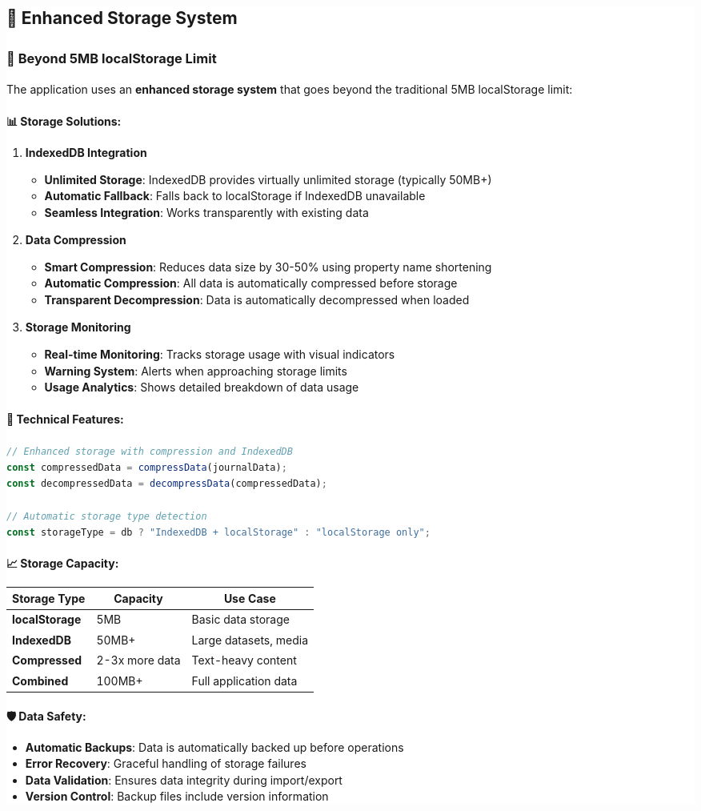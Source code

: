 ## 💾 Enhanced Storage System

### 🚀 **Beyond 5MB localStorage Limit**

The application uses an **enhanced storage system** that goes beyond the traditional 5MB localStorage limit:

#### **📊 Storage Solutions:**

1. **IndexedDB Integration**

   - **Unlimited Storage**: IndexedDB provides virtually unlimited storage (typically 50MB+)
   - **Automatic Fallback**: Falls back to localStorage if IndexedDB unavailable
   - **Seamless Integration**: Works transparently with existing data

2. **Data Compression**

   - **Smart Compression**: Reduces data size by 30-50% using property name shortening
   - **Automatic Compression**: All data is automatically compressed before storage
   - **Transparent Decompression**: Data is automatically decompressed when loaded

3. **Storage Monitoring**
   - **Real-time Monitoring**: Tracks storage usage with visual indicators
   - **Warning System**: Alerts when approaching storage limits
   - **Usage Analytics**: Shows detailed breakdown of data usage

#### **🔧 Technical Features:**

```typescript
// Enhanced storage with compression and IndexedDB
const compressedData = compressData(journalData);
const decompressedData = decompressData(compressedData);

// Automatic storage type detection
const storageType = db ? "IndexedDB + localStorage" : "localStorage only";
```

#### **📈 Storage Capacity:**

| Storage Type     | Capacity       | Use Case              |
| ---------------- | -------------- | --------------------- |
| **localStorage** | 5MB            | Basic data storage    |
| **IndexedDB**    | 50MB+          | Large datasets, media |
| **Compressed**   | 2-3x more data | Text-heavy content    |
| **Combined**     | 100MB+         | Full application data |

#### **🛡️ Data Safety:**

- **Automatic Backups**: Data is automatically backed up before operations
- **Error Recovery**: Graceful handling of storage failures
- **Data Validation**: Ensures data integrity during import/export
- **Version Control**: Backup files include version information
